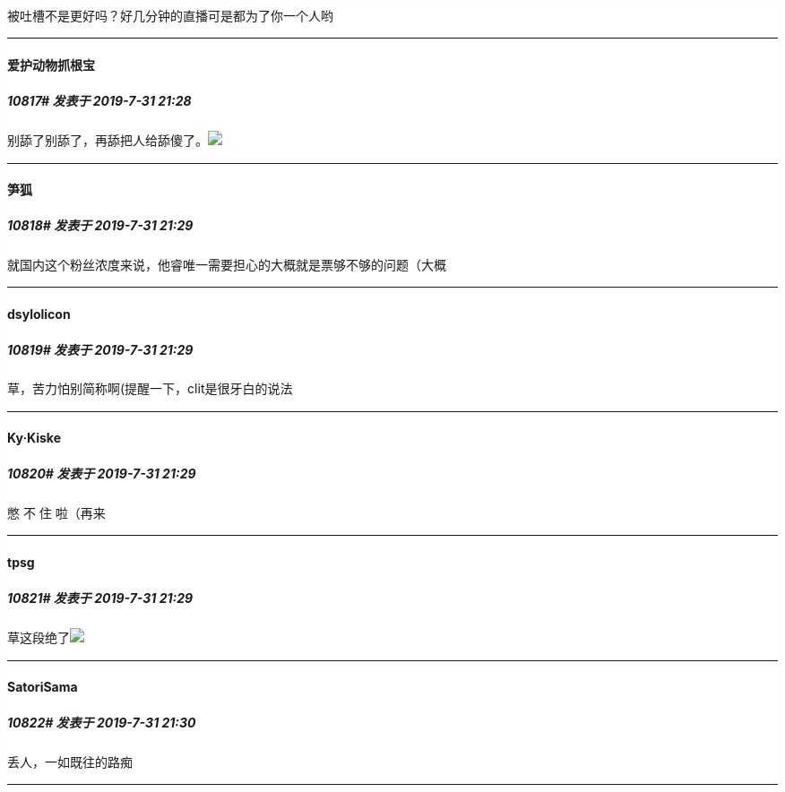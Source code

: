
被吐槽不是更好吗？好几分钟的直播可是都为了你一个人哟


*****

####  爱护动物抓根宝  
##### 10817#       发表于 2019-7-31 21:28


别舔了别舔了，再舔把人给舔傻了。<img src="https://static.saraba1st.com/image/smiley/face2017/068.png" referrerpolicy="no-referrer">


*****

####  笋狐  
##### 10818#       发表于 2019-7-31 21:29


就国内这个粉丝浓度来说，他睿唯一需要担心的大概就是票够不够的问题（大概


*****

####  dsylolicon  
##### 10819#       发表于 2019-7-31 21:29


草，苦力怕别简称啊(提醒一下，clit是很牙白的说法


*****

####  Ky·Kiske  
##### 10820#       发表于 2019-7-31 21:29


憋 不 住 啦（再来


*****

####  tpsg  
##### 10821#       发表于 2019-7-31 21:29


草这段绝了<img src="https://static.saraba1st.com/image/smiley/face2017/067.png" referrerpolicy="no-referrer">


*****

####  SatoriSama  
##### 10822#       发表于 2019-7-31 21:30


丢人，一如既往的路痴


*****
